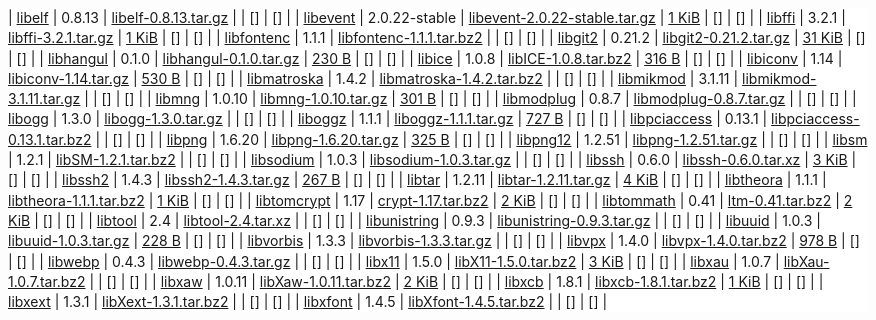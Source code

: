 | [libelf]                  | 0.8.13          | [libelf-0.8.13.tar.gz][libelf_upstream]       |                      | [] | [] |
| [libevent]                | 2.0.22-stable   | [libevent-2.0.22-stable.tar.gz][libevent_upstream] | [1 KiB][libevent_patch] | [] | [] |
| [libffi]                  | 3.2.1           | [libffi-3.2.1.tar.gz][libffi_upstream]        | [1 KiB][libffi_patch] | [] | [] |
| [libfontenc]              | 1.1.1           | [libfontenc-1.1.1.tar.bz2][libfontenc_upstream] |                      | [] | [] |
| [libgit2]                 | 0.21.2          | [libgit2-0.21.2.tar.gz][libgit2_upstream]     | [31 KiB][libgit2_patch] | [] | [] |
| [libhangul]               | 0.1.0           | [libhangul-0.1.0.tar.gz][libhangul_upstream]  | [230 B][libhangul_patch] | [] | [] |
| [libice]                  | 1.0.8           | [libICE-1.0.8.tar.bz2][libice_upstream]       | [316 B][libice_patch] | [] | [] |
| [libiconv]                | 1.14            | [libiconv-1.14.tar.gz][libiconv_upstream]     | [530 B][libiconv_patch] | [] | [] |
| [libmatroska]             | 1.4.2           | [libmatroska-1.4.2.tar.bz2][libmatroska_upstream] |                      | [] | [] |
| [libmikmod]               | 3.1.11          | [libmikmod-3.1.11.tar.gz][libmikmod_upstream] |                      | [] | [] |
| [libmng]                  | 1.0.10          | [libmng-1.0.10.tar.gz][libmng_upstream]       | [301 B][libmng_patch] | [] | [] |
| [libmodplug]              | 0.8.7           | [libmodplug-0.8.7.tar.gz][libmodplug_upstream] |                      | [] | [] |
| [libogg]                  | 1.3.0           | [libogg-1.3.0.tar.gz][libogg_upstream]        |                      | [] | [] |
| [liboggz]                 | 1.1.1           | [liboggz-1.1.1.tar.gz][liboggz_upstream]      | [727 B][liboggz_patch] | [] | [] |
| [libpciaccess]            | 0.13.1          | [libpciaccess-0.13.1.tar.bz2][libpciaccess_upstream] |                      | [] | [] |
| [libpng]                  | 1.6.20          | [libpng-1.6.20.tar.gz][libpng_upstream]       | [325 B][libpng_patch] | [] | [] |
| [libpng12]                | 1.2.51          | [libpng-1.2.51.tar.gz][libpng12_upstream]     |                      | [] | [] |
| [libsm]                   | 1.2.1           | [libSM-1.2.1.tar.bz2][libsm_upstream]         |                      | [] | [] |
| [libsodium]               | 1.0.3           | [libsodium-1.0.3.tar.gz][libsodium_upstream]  |                      | [] | [] |
| [libssh]                  | 0.6.0           | [libssh-0.6.0.tar.xz][libssh_upstream]        | [3 KiB][libssh_patch] | [] | [] |
| [libssh2]                 | 1.4.3           | [libssh2-1.4.3.tar.gz][libssh2_upstream]      | [267 B][libssh2_patch] | [] | [] |
| [libtar]                  | 1.2.11          | [libtar-1.2.11.tar.gz][libtar_upstream]       | [4 KiB][libtar_patch] | [] | [] |
| [libtheora]               | 1.1.1           | [libtheora-1.1.1.tar.bz2][libtheora_upstream] | [1 KiB][libtheora_patch] | [] | [] |
| [libtomcrypt]             | 1.17            | [crypt-1.17.tar.bz2][libtomcrypt_upstream]    | [2 KiB][libtomcrypt_patch] | [] | [] |
| [libtommath]              | 0.41            | [ltm-0.41.tar.bz2][libtommath_upstream]       | [2 KiB][libtommath_patch] | [] | [] |
| [libtool]                 | 2.4             | [libtool-2.4.tar.xz][libtool_upstream]        |                      | [] | [] |
| [libunistring]            | 0.9.3           | [libunistring-0.9.3.tar.gz][libunistring_upstream] |                      | [] | [] |
| [libuuid]                 | 1.0.3           | [libuuid-1.0.3.tar.gz][libuuid_upstream]      | [228 B][libuuid_patch] | [] | [] |
| [libvorbis]               | 1.3.3           | [libvorbis-1.3.3.tar.gz][libvorbis_upstream]  |                      | [] | [] |
| [libvpx]                  | 1.4.0           | [libvpx-1.4.0.tar.bz2][libvpx_upstream]       | [978 B][libvpx_patch] | [] | [] |
| [libwebp]                 | 0.4.3           | [libwebp-0.4.3.tar.gz][libwebp_upstream]      |                      | [] | [] |
| [libx11]                  | 1.5.0           | [libX11-1.5.0.tar.bz2][libx11_upstream]       | [3 KiB][libx11_patch] | [] | [] |
| [libxau]                  | 1.0.7           | [libXau-1.0.7.tar.bz2][libxau_upstream]       |                      | [] | [] |
| [libxaw]                  | 1.0.11          | [libXaw-1.0.11.tar.bz2][libxaw_upstream]      | [2 KiB][libxaw_patch] | [] | [] |
| [libxcb]                  | 1.8.1           | [libxcb-1.8.1.tar.bz2][libxcb_upstream]       | [1 KiB][libxcb_patch] | [] | [] |
| [libxext]                 | 1.3.1           | [libXext-1.3.1.tar.bz2][libxext_upstream]     |                      | [] | [] |
| [libxfont]                | 1.4.5           | [libXfont-1.4.5.tar.bz2][libxfont_upstream]   |                      | [] | [] |

[agg]: https://chromium.googlesource.com/webports/+/master/ports/agg
[agg_patch]: https://chromium.googlesource.com/webports/+/master/ports/agg/nacl.patch
[agg_upstream]: http://www.antigrain.com/agg-2.5.tar.gz
[agg-demo]: https://chromium.googlesource.com/webports/+/master/ports/agg-demo
[alut-demo]: https://chromium.googlesource.com/webports/+/master/ports/alut-demo
[apr]: https://chromium.googlesource.com/webports/+/master/ports/apr
[apr_patch]: https://chromium.googlesource.com/webports/+/master/ports/apr/nacl.patch
[apr_upstream]: http://apache.mirrors.pair.com/apr/apr-1.5.2.tar.bz2
[apr-util]: https://chromium.googlesource.com/webports/+/master/ports/apr-util
[apr-util_upstream]: http://apache.mirrors.pair.com/apr/apr-util-1.5.4.tar.bz2
[atk]: https://chromium.googlesource.com/webports/+/master/ports/atk
[atk_upstream]: ftp://ftp.gnome.org/pub/gnome/sources/atk/2.16/atk-2.16.0.tar.xz
[avrdude]: https://chromium.googlesource.com/webports/+/master/ports/avrdude
[avrdude_patch]: https://chromium.googlesource.com/webports/+/master/ports/avrdude/nacl.patch
[avrdude_upstream]: http://download.savannah.gnu.org/releases/avrdude/avrdude-6.1.tar.gz
[babl]: https://chromium.googlesource.com/webports/+/master/ports/babl
[babl_upstream]: http://download.gimp.org/pub/babl/0.1/babl-0.1.12.tar.bz2
[bash]: https://chromium.googlesource.com/webports/+/master/ports/bash
[bash_patch]: https://chromium.googlesource.com/webports/+/master/ports/bash/nacl.patch
[bash_upstream]: http://ftp.gnu.org/gnu/bash/bash-4.3.tar.gz
[bdftopcf]: https://chromium.googlesource.com/webports/+/master/ports/bdftopcf
[bdftopcf_upstream]: http://www.x.org/releases/X11R7.7/src/everything/bdftopcf-1.0.3.tar.bz2
[bigreqsproto]: https://chromium.googlesource.com/webports/+/master/ports/bigreqsproto
[bigreqsproto_upstream]: http://www.x.org/releases/X11R7.7/src/everything/bigreqsproto-1.1.2.tar.bz2
[binutils]: https://chromium.googlesource.com/webports/+/master/ports/binutils
[binutils_patch]: https://chromium.googlesource.com/webports/+/master/ports/binutils/nacl.patch
[binutils_upstream]: https://chromium.googlesource.com/native_client/nacl-binutils.git@7dc2f2590
[binutils-2.25]: https://chromium.googlesource.com/webports/+/master/ports/binutils-2.25
[binutils-2.25_patch]: https://chromium.googlesource.com/webports/+/master/ports/binutils-2.25/nacl.patch
[binutils-2.25_upstream]: http://ftp.gnu.org/gnu/binutils/binutils-2.25.tar.bz2
[bison]: https://chromium.googlesource.com/webports/+/master/ports/bison
[bison_patch]: https://chromium.googlesource.com/webports/+/master/ports/bison/nacl.patch
[bison_upstream]: http://ftp.gnu.org/gnu/bison/bison-3.0.4.tar.xz
[blackbox]: https://chromium.googlesource.com/webports/+/master/ports/blackbox
[blackbox_patch]: https://chromium.googlesource.com/webports/+/master/ports/blackbox/nacl.patch
[blackbox_upstream]: http://download.sf.net/blackboxwm/blackboxwm/Blackbox%200.70.1/blackbox-0.70.1.tar.bz2
[blis]: https://chromium.googlesource.com/webports/+/master/ports/blis
[blis_patch]: https://chromium.googlesource.com/webports/+/master/ports/blis/nacl.patch
[blis_upstream]: http://github.com/flame/blis/archive/0.1.5/blis-0.1.5.tar.gz
[bochs]: https://chromium.googlesource.com/webports/+/master/ports/bochs
[bochs_patch]: https://chromium.googlesource.com/webports/+/master/ports/bochs/nacl.patch
[bochs_upstream]: http://downloads.sf.net/bochs/bochs/2.6.2/bochs-2.6.2.tar.gz
[boost]: https://chromium.googlesource.com/webports/+/master/ports/boost
[boost_patch]: https://chromium.googlesource.com/webports/+/master/ports/boost/nacl.patch
[boost_upstream]: http://downloads.sf.net/project/boost/boost/1.55.0/boost_1_55_0.tar.bz2
[boringssl]: https://chromium.googlesource.com/webports/+/master/ports/boringssl
[boringssl_patch]: https://chromium.googlesource.com/webports/+/master/ports/boringssl/nacl.patch
[boringssl_upstream]: https://boringssl.googlesource.com/boringssl.git@e8fe07f
[box2d]: https://chromium.googlesource.com/webports/+/master/ports/box2d
[box2d_patch]: https://chromium.googlesource.com/webports/+/master/ports/box2d/nacl.patch
[box2d_upstream]: http://box2d.googlecode.com/files/Box2D_v2.2.1.zip
[bullet]: https://chromium.googlesource.com/webports/+/master/ports/bullet
[bullet_patch]: https://chromium.googlesource.com/webports/+/master/ports/bullet/nacl.patch
[bullet_upstream]: https://bullet.googlecode.com/files/bullet-2.81-rev2613.zip
[busybox]: https://chromium.googlesource.com/webports/+/master/ports/busybox
[busybox_upstream]: http://busybox.net/downloads/busybox-1.22.0.tar.bz2
[bzip2]: https://chromium.googlesource.com/webports/+/master/ports/bzip2
[bzip2_patch]: https://chromium.googlesource.com/webports/+/master/ports/bzip2/nacl.patch
[bzip2_upstream]: http://bzip.org/1.0.6/bzip2-1.0.6.tar.gz
[cairo]: https://chromium.googlesource.com/webports/+/master/ports/cairo
[cairo_patch]: https://chromium.googlesource.com/webports/+/master/ports/cairo/nacl.patch
[cairo_upstream]: http://cairographics.org/releases/cairo-1.12.14.tar.xz
[cfitsio]: https://chromium.googlesource.com/webports/+/master/ports/cfitsio
[cfitsio_patch]: https://chromium.googlesource.com/webports/+/master/ports/cfitsio/nacl.patch
[cfitsio_upstream]: ftp://heasarc.gsfc.nasa.gov/software/fitsio/c/cfitsio3260.tar.gz
[civetweb]: https://chromium.googlesource.com/webports/+/master/ports/civetweb
[civetweb_patch]: https://chromium.googlesource.com/webports/+/master/ports/civetweb/nacl.patch
[civetweb_upstream]: http://downloads.sf.net/project/civetweb/1.5/civetweb-1.5.tar.gz
[clapack]: https://chromium.googlesource.com/webports/+/master/ports/clapack
[clapack_patch]: https://chromium.googlesource.com/webports/+/master/ports/clapack/nacl.patch
[clapack_upstream]: http://www.netlib.org/clapack/clapack.tgz
[clipper]: https://chromium.googlesource.com/webports/+/master/ports/clipper
[clipper_patch]: https://chromium.googlesource.com/webports/+/master/ports/clipper/nacl.patch
[clipper_upstream]: http://download.sf.net/polyclipping/files/clipper_ver6.2.1.zip
[compositeproto]: https://chromium.googlesource.com/webports/+/master/ports/compositeproto
[compositeproto_upstream]: http://www.x.org/releases/X11R7.7/src/everything/compositeproto-0.4.2.tar.bz2
[corelibs]: https://chromium.googlesource.com/webports/+/master/ports/corelibs
[coreutils]: https://chromium.googlesource.com/webports/+/master/ports/coreutils
[coreutils_patch]: https://chromium.googlesource.com/webports/+/master/ports/coreutils/nacl.patch
[coreutils_upstream]: http://ftp.gnu.org/gnu/coreutils/coreutils-8.24.tar.xz
[cups]: https://chromium.googlesource.com/webports/+/master/ports/cups
[cups_patch]: https://chromium.googlesource.com/webports/+/master/ports/cups/nacl.patch
[cups_upstream]: https://www.cups.org/software/2.1.0/cups-2.1.0-source.tar.bz2
[curl]: https://chromium.googlesource.com/webports/+/master/ports/curl
[curl_patch]: https://chromium.googlesource.com/webports/+/master/ports/curl/nacl.patch
[curl_upstream]: http://curl.haxx.se/download/curl-7.44.0.tar.bz2
[damageproto]: https://chromium.googlesource.com/webports/+/master/ports/damageproto
[damageproto_upstream]: http://www.x.org/releases/X11R7.7/src/everything/damageproto-1.2.1.tar.bz2
[devenv]: https://chromium.googlesource.com/webports/+/master/ports/devenv
[devenv-latest]: https://chromium.googlesource.com/webports/+/master/ports/devenv-latest
[devil]: https://chromium.googlesource.com/webports/+/master/ports/devil
[devil_patch]: https://chromium.googlesource.com/webports/+/master/ports/devil/nacl.patch
[devil_upstream]: http://downloads.sf.net/openil/DevIL-1.7.8.tar.gz
[dosbox]: https://chromium.googlesource.com/webports/+/master/ports/dosbox
[dosbox_patch]: https://chromium.googlesource.com/webports/+/master/ports/dosbox/nacl.patch
[dosbox_upstream]: http://download.sf.net/dosbox/dosbox/0.74/dosbox-0.74.tar.gz
[dreadthread]: https://chromium.googlesource.com/webports/+/master/ports/dreadthread
[drod]: https://chromium.googlesource.com/webports/+/master/ports/drod
[drod_patch]: https://chromium.googlesource.com/webports/+/master/ports/drod/nacl.patch
[drod_upstream]: https://github.com/binji/drod/archive/213fa47/drod-213fa47.tar.gz
[eigen3]: https://chromium.googlesource.com/webports/+/master/ports/eigen3
[eigen3_patch]: https://chromium.googlesource.com/webports/+/master/ports/eigen3/nacl.patch
[eigen3_upstream]: http://bitbucket.org/eigen/eigen/get/3.2.7.tar.bz2
[emacs]: https://chromium.googlesource.com/webports/+/master/ports/emacs
[emacs_patch]: https://chromium.googlesource.com/webports/+/master/ports/emacs/nacl.patch
[emacs_upstream]: http://mirrors.kernel.org/gnu/emacs/emacs-24.3.tar.gz
[emacs-x]: https://chromium.googlesource.com/webports/+/master/ports/emacs-x
[emacs-x_upstream]: http://mirrors.kernel.org/gnu/emacs/emacs-24.3.tar.gz
[expat]: https://chromium.googlesource.com/webports/+/master/ports/expat
[expat_patch]: https://chromium.googlesource.com/webports/+/master/ports/expat/nacl.patch
[expat_upstream]: http://download.sf.net/expat/expat/2.0.1/expat-2.0.1.tar.gz
[faac]: https://chromium.googlesource.com/webports/+/master/ports/faac
[faac_patch]: https://chromium.googlesource.com/webports/+/master/ports/faac/nacl.patch
[faac_upstream]: http://download.sf.net/faac/faac-src/faac-1.28/faac-1.28.tar.gz
[faad2]: https://chromium.googlesource.com/webports/+/master/ports/faad2
[faad2_patch]: https://chromium.googlesource.com/webports/+/master/ports/faad2/nacl.patch
[faad2_upstream]: http://sf.net/projects/faac/files/faad2-src/faad2-2.7/faad2-2.7.tar.gz
[ffmpeg]: https://chromium.googlesource.com/webports/+/master/ports/ffmpeg
[ffmpeg_patch]: https://chromium.googlesource.com/webports/+/master/ports/ffmpeg/nacl.patch
[ffmpeg_upstream]: http://ffmpeg.org/releases/ffmpeg-2.6.1.tar.bz2
[fftw]: https://chromium.googlesource.com/webports/+/master/ports/fftw
[fftw_patch]: https://chromium.googlesource.com/webports/+/master/ports/fftw/nacl.patch
[fftw_upstream]: http://www.fftw.org/fftw-3.3.4.tar.gz
[fftw-float]: https://chromium.googlesource.com/webports/+/master/ports/fftw-float
[fftw-float_patch]: https://chromium.googlesource.com/webports/+/master/ports/fftw-float/nacl.patch
[fftw-float_upstream]: http://www.fftw.org/fftw-3.3.4.tar.gz
[findutils]: https://chromium.googlesource.com/webports/+/master/ports/findutils
[findutils_patch]: https://chromium.googlesource.com/webports/+/master/ports/findutils/nacl.patch
[findutils_upstream]: http://ftp.gnu.org/gnu/findutils/findutils-4.4.2.tar.gz
[fixesproto]: https://chromium.googlesource.com/webports/+/master/ports/fixesproto
[fixesproto_upstream]: http://www.x.org/releases/X11R7.7/src/everything/fixesproto-5.0.tar.bz2
[flac]: https://chromium.googlesource.com/webports/+/master/ports/flac
[flac_patch]: https://chromium.googlesource.com/webports/+/master/ports/flac/nacl.patch
[flac_upstream]: http://download.sf.net/flac/flac-src/flac-1.2.1-src/flac-1.2.1.tar.gz
[font-adobe-100dpi]: https://chromium.googlesource.com/webports/+/master/ports/font-adobe-100dpi
[font-adobe-100dpi_upstream]: http://www.x.org/releases/X11R7.7/src/everything/font-adobe-100dpi-1.0.3.tar.bz2
[font-adobe-75dpi]: https://chromium.googlesource.com/webports/+/master/ports/font-adobe-75dpi
[font-adobe-75dpi_upstream]: http://www.x.org/releases/X11R7.7/src/everything/font-adobe-75dpi-1.0.3.tar.bz2
[font-adobe-utopia-100dpi]: https://chromium.googlesource.com/webports/+/master/ports/font-adobe-utopia-100dpi
[font-adobe-utopia-100dpi_upstream]: http://www.x.org/releases/X11R7.7/src/everything/font-adobe-utopia-100dpi-1.0.4.tar.bz2
[font-adobe-utopia-75dpi]: https://chromium.googlesource.com/webports/+/master/ports/font-adobe-utopia-75dpi
[font-adobe-utopia-75dpi_upstream]: http://www.x.org/releases/X11R7.7/src/everything/font-adobe-utopia-75dpi-1.0.4.tar.bz2
[font-adobe-utopia-type1]: https://chromium.googlesource.com/webports/+/master/ports/font-adobe-utopia-type1
[font-adobe-utopia-type1_upstream]: http://www.x.org/releases/X11R7.7/src/everything/font-adobe-utopia-type1-1.0.4.tar.bz2
[font-alias]: https://chromium.googlesource.com/webports/+/master/ports/font-alias
[font-alias_upstream]: http://www.x.org/releases/X11R7.7/src/everything/font-alias-1.0.3.tar.bz2
[font-bh-100dpi]: https://chromium.googlesource.com/webports/+/master/ports/font-bh-100dpi
[font-bh-100dpi_upstream]: http://www.x.org/releases/X11R7.7/src/everything/font-bh-100dpi-1.0.3.tar.bz2
[font-bh-75dpi]: https://chromium.googlesource.com/webports/+/master/ports/font-bh-75dpi
[font-bh-75dpi_upstream]: http://www.x.org/releases/X11R7.7/src/everything/font-bh-75dpi-1.0.3.tar.bz2
[font-bh-lucidatypewriter-100dpi]: https://chromium.googlesource.com/webports/+/master/ports/font-bh-lucidatypewriter-100dpi
[font-bh-lucidatypewriter-100dpi_upstream]: http://www.x.org/releases/X11R7.7/src/everything/font-bh-lucidatypewriter-100dpi-1.0.3.tar.bz2
[font-bh-lucidatypewriter-75dpi]: https://chromium.googlesource.com/webports/+/master/ports/font-bh-lucidatypewriter-75dpi
[font-bh-lucidatypewriter-75dpi_upstream]: http://www.x.org/releases/X11R7.7/src/everything/font-bh-lucidatypewriter-75dpi-1.0.3.tar.bz2
[font-bh-ttf]: https://chromium.googlesource.com/webports/+/master/ports/font-bh-ttf
[font-bh-ttf_upstream]: http://www.x.org/releases/X11R7.7/src/everything/font-bh-ttf-1.0.3.tar.bz2
[font-bh-type1]: https://chromium.googlesource.com/webports/+/master/ports/font-bh-type1
[font-bh-type1_upstream]: http://www.x.org/releases/X11R7.7/src/everything/font-bh-type1-1.0.3.tar.bz2
[font-bitstream-100dpi]: https://chromium.googlesource.com/webports/+/master/ports/font-bitstream-100dpi
[font-bitstream-100dpi_upstream]: http://www.x.org/releases/X11R7.7/src/everything/font-bitstream-100dpi-1.0.3.tar.bz2
[font-bitstream-75dpi]: https://chromium.googlesource.com/webports/+/master/ports/font-bitstream-75dpi
[font-bitstream-75dpi_upstream]: http://www.x.org/releases/X11R7.7/src/everything/font-bitstream-75dpi-1.0.3.tar.bz2
[font-bitstream-type1]: https://chromium.googlesource.com/webports/+/master/ports/font-bitstream-type1
[font-bitstream-type1_upstream]: http://www.x.org/releases/X11R7.7/src/everything/font-bitstream-type1-1.0.3.tar.bz2
[font-cronyx-cyrillic]: https://chromium.googlesource.com/webports/+/master/ports/font-cronyx-cyrillic
[font-cronyx-cyrillic_upstream]: http://www.x.org/releases/X11R7.7/src/everything/font-cronyx-cyrillic-1.0.3.tar.bz2
[font-cursor-misc]: https://chromium.googlesource.com/webports/+/master/ports/font-cursor-misc
[font-cursor-misc_upstream]: http://www.x.org/releases/X11R7.7/src/everything/font-cursor-misc-1.0.3.tar.bz2
[font-daewoo-misc]: https://chromium.googlesource.com/webports/+/master/ports/font-daewoo-misc
[font-daewoo-misc_upstream]: http://www.x.org/releases/X11R7.7/src/everything/font-daewoo-misc-1.0.3.tar.bz2
[font-dec-misc]: https://chromium.googlesource.com/webports/+/master/ports/font-dec-misc
[font-dec-misc_upstream]: http://www.x.org/releases/X11R7.7/src/everything/font-dec-misc-1.0.3.tar.bz2
[font-ibm-type1]: https://chromium.googlesource.com/webports/+/master/ports/font-ibm-type1
[font-ibm-type1_upstream]: http://www.x.org/releases/X11R7.7/src/everything/font-ibm-type1-1.0.3.tar.bz2
[font-isas-misc]: https://chromium.googlesource.com/webports/+/master/ports/font-isas-misc
[font-isas-misc_upstream]: http://www.x.org/releases/X11R7.7/src/everything/font-isas-misc-1.0.3.tar.bz2
[font-jis-misc]: https://chromium.googlesource.com/webports/+/master/ports/font-jis-misc
[font-jis-misc_upstream]: http://www.x.org/releases/X11R7.7/src/everything/font-jis-misc-1.0.3.tar.bz2
[font-micro-misc]: https://chromium.googlesource.com/webports/+/master/ports/font-micro-misc
[font-micro-misc_upstream]: http://www.x.org/releases/X11R7.7/src/everything/font-micro-misc-1.0.3.tar.bz2
[font-misc-cyrillic]: https://chromium.googlesource.com/webports/+/master/ports/font-misc-cyrillic
[font-misc-cyrillic_upstream]: http://www.x.org/releases/X11R7.7/src/everything/font-misc-cyrillic-1.0.3.tar.bz2
[font-misc-ethiopic]: https://chromium.googlesource.com/webports/+/master/ports/font-misc-ethiopic
[font-misc-ethiopic_upstream]: http://www.x.org/releases/X11R7.7/src/everything/font-misc-ethiopic-1.0.3.tar.bz2
[font-misc-meltho]: https://chromium.googlesource.com/webports/+/master/ports/font-misc-meltho
[font-misc-meltho_upstream]: http://www.x.org/releases/X11R7.7/src/everything/font-misc-meltho-1.0.3.tar.bz2
[font-misc-misc]: https://chromium.googlesource.com/webports/+/master/ports/font-misc-misc
[font-misc-misc_upstream]: http://www.x.org/releases/X11R7.7/src/everything/font-misc-misc-1.1.2.tar.bz2
[font-mutt-misc]: https://chromium.googlesource.com/webports/+/master/ports/font-mutt-misc
[font-mutt-misc_upstream]: http://www.x.org/releases/X11R7.7/src/everything/font-mutt-misc-1.0.3.tar.bz2
[font-schumacher-misc]: https://chromium.googlesource.com/webports/+/master/ports/font-schumacher-misc
[font-schumacher-misc_upstream]: http://www.x.org/releases/X11R7.7/src/everything/font-schumacher-misc-1.1.2.tar.bz2
[font-screen-cyrillic]: https://chromium.googlesource.com/webports/+/master/ports/font-screen-cyrillic
[font-screen-cyrillic_upstream]: http://www.x.org/releases/X11R7.7/src/everything/font-screen-cyrillic-1.0.4.tar.bz2
[font-sony-misc]: https://chromium.googlesource.com/webports/+/master/ports/font-sony-misc
[font-sony-misc_upstream]: http://www.x.org/releases/X11R7.7/src/everything/font-sony-misc-1.0.3.tar.bz2
[font-sun-misc]: https://chromium.googlesource.com/webports/+/master/ports/font-sun-misc
[font-sun-misc_upstream]: http://www.x.org/releases/X11R7.7/src/everything/font-sun-misc-1.0.3.tar.bz2
[font-util]: https://chromium.googlesource.com/webports/+/master/ports/font-util
[font-util_upstream]: http://www.x.org/releases/X11R7.7/src/everything/font-util-1.3.0.tar.bz2
[font-winitzki-cyrillic]: https://chromium.googlesource.com/webports/+/master/ports/font-winitzki-cyrillic
[font-winitzki-cyrillic_upstream]: http://www.x.org/releases/X11R7.7/src/everything/font-winitzki-cyrillic-1.0.3.tar.bz2
[font-xfree86-type1]: https://chromium.googlesource.com/webports/+/master/ports/font-xfree86-type1
[font-xfree86-type1_upstream]: http://www.x.org/releases/X11R7.7/src/everything/font-xfree86-type1-1.0.4.tar.bz2
[fontconfig]: https://chromium.googlesource.com/webports/+/master/ports/fontconfig
[fontconfig_patch]: https://chromium.googlesource.com/webports/+/master/ports/fontconfig/nacl.patch
[fontconfig_upstream]: http://www.freedesktop.org/software/fontconfig/release/fontconfig-2.11.1.tar.bz2
[fontsproto]: https://chromium.googlesource.com/webports/+/master/ports/fontsproto
[fontsproto_upstream]: http://www.x.org/releases/X11R7.7/src/everything/fontsproto-2.1.2.tar.bz2
[freealut]: https://chromium.googlesource.com/webports/+/master/ports/freealut
[freealut_patch]: https://chromium.googlesource.com/webports/+/master/ports/freealut/nacl.patch
[freealut_upstream]: http://connect.creativelabs.com/openal/Downloads/ALUT/freealut-1.1.0.tar.gz
[freeimage]: https://chromium.googlesource.com/webports/+/master/ports/freeimage
[freeimage_patch]: https://chromium.googlesource.com/webports/+/master/ports/freeimage/nacl.patch
[freeimage_upstream]: http://downloads.sf.net/freeimage/FreeImage3170.zip
[freetype]: https://chromium.googlesource.com/webports/+/master/ports/freetype
[freetype_upstream]: http://download.savannah.gnu.org/releases/freetype/freetype-2.5.5.tar.bz2
[fuseiso]: https://chromium.googlesource.com/webports/+/master/ports/fuseiso
[fuseiso_patch]: https://chromium.googlesource.com/webports/+/master/ports/fuseiso/nacl.patch
[fuseiso_upstream]: http://download.sf.net/project/fuseiso/fuseiso/20070708/fuseiso-20070708.tar.bz2
[fvwm]: https://chromium.googlesource.com/webports/+/master/ports/fvwm
[fvwm_patch]: https://chromium.googlesource.com/webports/+/master/ports/fvwm/nacl.patch
[fvwm_upstream]: ftp://ftp.fvwm.org/pub/fvwm/version-2/fvwm-2.6.5.tar.bz2
[gawk]: https://chromium.googlesource.com/webports/+/master/ports/gawk
[gawk_patch]: https://chromium.googlesource.com/webports/+/master/ports/gawk/nacl.patch
[gawk_upstream]: http://ftp.gnu.org/gnu/gawk/gawk-4.1.1.tar.gz
[gc]: https://chromium.googlesource.com/webports/+/master/ports/gc
[gc_patch]: https://chromium.googlesource.com/webports/+/master/ports/gc/nacl.patch
[gc_upstream]: http://www.hpl.hp.com/personal/Hans_Boehm/gc/gc_source/gc6.8.tar.gz
[gcc]: https://chromium.googlesource.com/webports/+/master/ports/gcc
[gcc_patch]: https://chromium.googlesource.com/webports/+/master/ports/gcc/nacl.patch
[gcc_upstream]: https://chromium.googlesource.com/native_client/nacl-gcc.git@396037926
[gcc-avr]: https://chromium.googlesource.com/webports/+/master/ports/gcc-avr
[gcc-avr_patch]: https://chromium.googlesource.com/webports/+/master/ports/gcc-avr/nacl.patch
[gcc-avr_upstream]: http://ftp.gnu.org/gnu/gcc/gcc-5.1.0/gcc-5.1.0.tar.bz2
[gdb]: https://chromium.googlesource.com/webports/+/master/ports/gdb
[gdb_patch]: https://chromium.googlesource.com/webports/+/master/ports/gdb/nacl.patch
[gdb_upstream]: https://chromium.googlesource.com/native_client/nacl-binutils.git@5deb479
[gdk-pixbuf]: https://chromium.googlesource.com/webports/+/master/ports/gdk-pixbuf
[gdk-pixbuf_upstream]: https://download.gnome.org/sources/gdk-pixbuf/2.30/gdk-pixbuf-2.30.8.tar.xz
[gegl]: https://chromium.googlesource.com/webports/+/master/ports/gegl
[gegl_upstream]: http://download.gimp.org/pub/gegl/0.2/gegl-0.2.0.tar.bz2
[gettext]: https://chromium.googlesource.com/webports/+/master/ports/gettext
[gettext_patch]: https://chromium.googlesource.com/webports/+/master/ports/gettext/nacl.patch
[gettext_upstream]: http://ftp.gnu.org/pub/gnu/gettext/gettext-0.19.2.tar.xz
[geturl]: https://chromium.googlesource.com/webports/+/master/ports/geturl
[gflags]: https://chromium.googlesource.com/webports/+/master/ports/gflags
[gflags_patch]: https://chromium.googlesource.com/webports/+/master/ports/gflags/nacl.patch
[gflags_upstream]: https://github.com/gflags/gflags/archive/v2.1.2/gflags-2.1.2.tar.gz
[gforth]: https://chromium.googlesource.com/webports/+/master/ports/gforth
[gforth_patch]: https://chromium.googlesource.com/webports/+/master/ports/gforth/nacl.patch
[gforth_upstream]: http://www.complang.tuwien.ac.at/forth/gforth/gforth-0.7.2.tar.gz
[giflib]: https://chromium.googlesource.com/webports/+/master/ports/giflib
[giflib_upstream]: http://downloads.sf.net/project/giflib/giflib-4.x/giflib-4.2.1.tar.bz2
[gimp]: https://chromium.googlesource.com/webports/+/master/ports/gimp
[gimp_patch]: https://chromium.googlesource.com/webports/+/master/ports/gimp/nacl.patch
[gimp_upstream]: http://download.gimp.org/pub/gimp/v2.8/gimp-2.8.14.tar.bz2
[gimp-app]: https://chromium.googlesource.com/webports/+/master/ports/gimp-app
[git]: https://chromium.googlesource.com/webports/+/master/ports/git
[git_patch]: https://chromium.googlesource.com/webports/+/master/ports/git/nacl.patch
[git_upstream]: https://github.com/git/git/archive/v2.3.0/git-2.3.0.tar.gz
[glib]: https://chromium.googlesource.com/webports/+/master/ports/glib
[glib_patch]: https://chromium.googlesource.com/webports/+/master/ports/glib/nacl.patch
[glib_upstream]: http://ftp.gnome.org/pub/gnome/sources/glib/2.45/glib-2.45.2.tar.xz
[glibc-compat]: https://chromium.googlesource.com/webports/+/master/ports/glibc-compat
[glproto]: https://chromium.googlesource.com/webports/+/master/ports/glproto
[glproto_upstream]: http://www.x.org/releases/X11R7.7/src/everything/glproto-1.4.15.tar.bz2
[gmock]: https://chromium.googlesource.com/webports/+/master/ports/gmock
[gmock_patch]: https://chromium.googlesource.com/webports/+/master/ports/gmock/nacl.patch
[gmock_upstream]: http://googlemock.googlecode.com/files/gmock-1.5.0.tar.gz
[gmp]: https://chromium.googlesource.com/webports/+/master/ports/gmp
[gmp_upstream]: ftp://ftp.gmplib.org/pub/gmp/gmp-5.0.2.tar.bz2
[gnutls]: https://chromium.googlesource.com/webports/+/master/ports/gnutls
[gnutls_patch]: https://chromium.googlesource.com/webports/+/master/ports/gnutls/nacl.patch
[gnutls_upstream]: ftp://ftp.gnutls.org/gcrypt/gnutls/v3.4/gnutls-3.4.11.tar.xz
[grep]: https://chromium.googlesource.com/webports/+/master/ports/grep
[grep_patch]: https://chromium.googlesource.com/webports/+/master/ports/grep/nacl.patch
[grep_upstream]: http://ftp.gnu.org/gnu/grep/grep-2.21.tar.xz
[grpc]: https://chromium.googlesource.com/webports/+/master/ports/grpc
[grpc_patch]: https://chromium.googlesource.com/webports/+/master/ports/grpc/nacl.patch
[grpc_upstream]: https://github.com/grpc/grpc.git@9fad88fe
[gsl]: https://chromium.googlesource.com/webports/+/master/ports/gsl
[gsl_upstream]: http://ftpmirror.gnu.org/gsl/gsl-1.16.tar.gz
[gtest]: https://chromium.googlesource.com/webports/+/master/ports/gtest
[gtest_patch]: https://chromium.googlesource.com/webports/+/master/ports/gtest/nacl.patch
[gtest_upstream]: https://github.com/google/googletest.git@6f8a664
[gtk+]: https://chromium.googlesource.com/webports/+/master/ports/gtk+
[gtk+_patch]: https://chromium.googlesource.com/webports/+/master/ports/gtk+/nacl.patch
[gtk+_upstream]: http://ftp.gnome.org/pub/gnome/sources/gtk+/2.24/gtk+-2.24.28.tar.xz
[gtk-demo]: https://chromium.googlesource.com/webports/+/master/ports/gtk-demo
[gzip]: https://chromium.googlesource.com/webports/+/master/ports/gzip
[gzip_patch]: https://chromium.googlesource.com/webports/+/master/ports/gzip/nacl.patch
[gzip_upstream]: ftp://ftp.gnu.org/gnu/gzip/gzip-1.6.tar.gz
[harfbuzz]: https://chromium.googlesource.com/webports/+/master/ports/harfbuzz
[harfbuzz_upstream]: http://www.freedesktop.org/software/harfbuzz/release/harfbuzz-0.9.41.tar.bz2
[hdf5]: https://chromium.googlesource.com/webports/+/master/ports/hdf5
[hdf5_patch]: https://chromium.googlesource.com/webports/+/master/ports/hdf5/nacl.patch
[hdf5_upstream]: http://www.hdfgroup.org/ftp/HDF5/current/src/hdf5-1.8.12.tar.gz
[hello]: https://chromium.googlesource.com/webports/+/master/ports/hello
[hello_upstream]: http://ftp.gnu.org/gnu/hello/hello-2.10.tar.gz
[icu]: https://chromium.googlesource.com/webports/+/master/ports/icu
[icu_patch]: https://chromium.googlesource.com/webports/+/master/ports/icu/nacl.patch
[icu_upstream]: http://download.icu-project.org/files/icu4c/53.1/icu4c-53_1-src.tgz
[id3lib]: https://chromium.googlesource.com/webports/+/master/ports/id3lib
[id3lib_patch]: https://chromium.googlesource.com/webports/+/master/ports/id3lib/nacl.patch
[id3lib_upstream]: http://downloads.sf.net/id3lib/3.8.3/id3lib-3.8.3.tar.gz
[imagemagick]: https://chromium.googlesource.com/webports/+/master/ports/imagemagick
[imagemagick_patch]: https://chromium.googlesource.com/webports/+/master/ports/imagemagick/nacl.patch
[imagemagick_upstream]: http://www.imagemagick.org/download/ImageMagick-6.9.0-2.tar.bz2
[inputproto]: https://chromium.googlesource.com/webports/+/master/ports/inputproto
[inputproto_upstream]: http://www.x.org/releases/X11R7.7/src/everything/inputproto-2.2.tar.bz2
[ipython-ppapi]: https://chromium.googlesource.com/webports/+/master/ports/ipython-ppapi
[jpeg6b]: https://chromium.googlesource.com/webports/+/master/ports/jpeg6b
[jpeg6b_patch]: https://chromium.googlesource.com/webports/+/master/ports/jpeg6b/nacl.patch
[jpeg6b_upstream]: http://www.ijg.org/files/jpegsrc.v6b.tar.gz
[jpeg8d]: https://chromium.googlesource.com/webports/+/master/ports/jpeg8d
[jpeg8d_upstream]: http://www.ijg.org/files/jpegsrc.v8d.tar.gz
[json-glib]: https://chromium.googlesource.com/webports/+/master/ports/json-glib
[json-glib_upstream]: http://ftp.gnome.org/pub/gnome/sources/json-glib/1.0/json-glib-1.0.4.tar.xz
[jsoncpp]: https://chromium.googlesource.com/webports/+/master/ports/jsoncpp
[jsoncpp_patch]: https://chromium.googlesource.com/webports/+/master/ports/jsoncpp/nacl.patch
[jsoncpp_upstream]: https://github.com/open-source-parsers/jsoncpp/archive/1.6.1/jsoncpp-1.6.1.tar.gz
[kbproto]: https://chromium.googlesource.com/webports/+/master/ports/kbproto
[kbproto_upstream]: http://www.x.org/releases/X11R7.7/src/everything/kbproto-1.0.6.tar.bz2
[lame]: https://chromium.googlesource.com/webports/+/master/ports/lame
[lame_upstream]: http://download.sf.net/lame/lame/3.99/lame-3.99.5.tar.gz
[lcms]: https://chromium.googlesource.com/webports/+/master/ports/lcms
[lcms_upstream]: http://downloads.sf.net/project/lcms/lcms/2.4/lcms2-2.4.tar.gz
[less]: https://chromium.googlesource.com/webports/+/master/ports/less
[less_patch]: https://chromium.googlesource.com/webports/+/master/ports/less/nacl.patch
[less_upstream]: http://ftp.gnu.org/gnu/less/less-451.tar.gz
[leveldb]: https://chromium.googlesource.com/webports/+/master/ports/leveldb
[leveldb_patch]: https://chromium.googlesource.com/webports/+/master/ports/leveldb/nacl.patch
[leveldb_upstream]: https://github.com/google/leveldb/archive/v1.18/leveldb-1.18.tar.gz
[libarchive]: https://chromium.googlesource.com/webports/+/master/ports/libarchive
[libarchive_patch]: https://chromium.googlesource.com/webports/+/master/ports/libarchive/nacl.patch
[libarchive_upstream]: http://www.libarchive.org/downloads/libarchive-3.1.2.tar.gz
[libarchive-dev]: https://chromium.googlesource.com/webports/+/master/ports/libarchive-dev
[libarchive-dev_patch]: https://chromium.googlesource.com/webports/+/master/ports/libarchive-dev/nacl.patch
[libarchive-dev_upstream]: https://github.com/libarchive/libarchive.git@d094dc
[libatomic-ops]: https://chromium.googlesource.com/webports/+/master/ports/libatomic-ops
[libatomic-ops_upstream]: http://www.hpl.hp.com/research/linux/atomic_ops/download/libatomic_ops-7.4.0.tar.gz
[libav]: https://chromium.googlesource.com/webports/+/master/ports/libav
[libav_patch]: https://chromium.googlesource.com/webports/+/master/ports/libav/nacl.patch
[libav_upstream]: http://libav.org/releases/libav-9.6.tar.xz
[libbsd]: https://chromium.googlesource.com/webports/+/master/ports/libbsd
[libbsd_patch]: https://chromium.googlesource.com/webports/+/master/ports/libbsd/nacl.patch
[libbsd_upstream]: http://libbsd.freedesktop.org/releases/libbsd-0.7.0.tar.xz
[libebml]: https://chromium.googlesource.com/webports/+/master/ports/libebml
[libebml_patch]: https://chromium.googlesource.com/webports/+/master/ports/libebml/nacl.patch
[libebml_upstream]: http://dl.matroska.org/downloads/libebml/libebml-1.3.1.tar.bz2
[libelf]: https://chromium.googlesource.com/webports/+/master/ports/libelf
[libelf_upstream]: http://www.mr511.de/software/libelf-0.8.13.tar.gz
[libevent]: https://chromium.googlesource.com/webports/+/master/ports/libevent
[libevent_patch]: https://chromium.googlesource.com/webports/+/master/ports/libevent/nacl.patch
[libevent_upstream]: http://download.sf.net/project/levent/libevent/libevent-2.0/libevent-2.0.22-stable.tar.gz
[libffi]: https://chromium.googlesource.com/webports/+/master/ports/libffi
[libffi_patch]: https://chromium.googlesource.com/webports/+/master/ports/libffi/nacl.patch
[libffi_upstream]: ftp://sourceware.org/pub/libffi/libffi-3.2.1.tar.gz
[libfontenc]: https://chromium.googlesource.com/webports/+/master/ports/libfontenc
[libfontenc_upstream]: http://www.x.org/releases/X11R7.7/src/everything/libfontenc-1.1.1.tar.bz2
[libgit2]: https://chromium.googlesource.com/webports/+/master/ports/libgit2
[libgit2_patch]: https://chromium.googlesource.com/webports/+/master/ports/libgit2/nacl.patch
[libgit2_upstream]: https://github.com/libgit2/libgit2/archive/v0.21.2/libgit2-0.21.2.tar.gz
[libgit2-demo]: https://chromium.googlesource.com/webports/+/master/ports/libgit2-demo
[libhangul]: https://chromium.googlesource.com/webports/+/master/ports/libhangul
[libhangul_patch]: https://chromium.googlesource.com/webports/+/master/ports/libhangul/nacl.patch
[libhangul_upstream]: http://libhangul.googlecode.com/files/libhangul-0.1.0.tar.gz
[libice]: https://chromium.googlesource.com/webports/+/master/ports/libice
[libice_patch]: https://chromium.googlesource.com/webports/+/master/ports/libice/nacl.patch
[libice_upstream]: http://www.x.org/releases/X11R7.7/src/everything/libICE-1.0.8.tar.bz2
[libiconv]: https://chromium.googlesource.com/webports/+/master/ports/libiconv
[libiconv_patch]: https://chromium.googlesource.com/webports/+/master/ports/libiconv/nacl.patch
[libiconv_upstream]: http://ftp.gnu.org/pub/gnu/libiconv/libiconv-1.14.tar.gz
[libmatroska]: https://chromium.googlesource.com/webports/+/master/ports/libmatroska
[libmatroska_upstream]: http://dl.matroska.org/downloads/libmatroska/libmatroska-1.4.2.tar.bz2
[libmikmod]: https://chromium.googlesource.com/webports/+/master/ports/libmikmod
[libmikmod_upstream]: http://mikmod.raphnet.net/files/libmikmod-3.1.11.tar.gz
[libmng]: https://chromium.googlesource.com/webports/+/master/ports/libmng
[libmng_patch]: https://chromium.googlesource.com/webports/+/master/ports/libmng/nacl.patch
[libmng_upstream]: http://downloads.sf.net/project/libmng/libmng-devel/1.0.10/libmng-1.0.10.tar.gz
[libmodplug]: https://chromium.googlesource.com/webports/+/master/ports/libmodplug
[libmodplug_upstream]: http://download.sf.net/modplug-xmms/libmodplug/0.8.7/libmodplug-0.8.7.tar.gz
[libogg]: https://chromium.googlesource.com/webports/+/master/ports/libogg
[libogg_upstream]: http://downloads.xiph.org/releases/ogg/libogg-1.3.0.tar.gz
[liboggz]: https://chromium.googlesource.com/webports/+/master/ports/liboggz
[liboggz_patch]: https://chromium.googlesource.com/webports/+/master/ports/liboggz/nacl.patch
[liboggz_upstream]: http://downloads.xiph.org/releases/liboggz/liboggz-1.1.1.tar.gz
[libpciaccess]: https://chromium.googlesource.com/webports/+/master/ports/libpciaccess
[libpciaccess_upstream]: http://www.x.org/releases/X11R7.7/src/everything/libpciaccess-0.13.1.tar.bz2
[libpng]: https://chromium.googlesource.com/webports/+/master/ports/libpng
[libpng_patch]: https://chromium.googlesource.com/webports/+/master/ports/libpng/nacl.patch
[libpng_upstream]: http://download.sf.net/libpng/libpng-1.6.20.tar.gz
[libpng12]: https://chromium.googlesource.com/webports/+/master/ports/libpng12
[libpng12_upstream]: http://download.sf.net/libpng/libpng-1.2.51.tar.gz
[libsm]: https://chromium.googlesource.com/webports/+/master/ports/libsm
[libsm_upstream]: http://www.x.org/releases/X11R7.7/src/everything/libSM-1.2.1.tar.bz2
[libsodium]: https://chromium.googlesource.com/webports/+/master/ports/libsodium
[libsodium_upstream]: https://github.com/jedisct1/libsodium/releases/download/1.0.3/libsodium-1.0.3.tar.gz
[libssh]: https://chromium.googlesource.com/webports/+/master/ports/libssh
[libssh_patch]: https://chromium.googlesource.com/webports/+/master/ports/libssh/nacl.patch
[libssh_upstream]: https://red.libssh.org/attachments/download/71/libssh-0.6.0.tar.xz
[libssh2]: https://chromium.googlesource.com/webports/+/master/ports/libssh2
[libssh2_patch]: https://chromium.googlesource.com/webports/+/master/ports/libssh2/nacl.patch
[libssh2_upstream]: http://www.libssh2.org/download/libssh2-1.4.3.tar.gz
[libtar]: https://chromium.googlesource.com/webports/+/master/ports/libtar
[libtar_patch]: https://chromium.googlesource.com/webports/+/master/ports/libtar/nacl.patch
[libtar_upstream]: ftp://ftp.feep.net/pub/software/libtar/libtar-1.2.11.tar.gz
[libtheora]: https://chromium.googlesource.com/webports/+/master/ports/libtheora
[libtheora_patch]: https://chromium.googlesource.com/webports/+/master/ports/libtheora/nacl.patch
[libtheora_upstream]: http://downloads.xiph.org/releases/theora/libtheora-1.1.1.tar.bz2
[libtomcrypt]: https://chromium.googlesource.com/webports/+/master/ports/libtomcrypt
[libtomcrypt_patch]: https://chromium.googlesource.com/webports/+/master/ports/libtomcrypt/nacl.patch
[libtomcrypt_upstream]: http://libtomcrypt.googlecode.com/files/crypt-1.17.tar.bz2
[libtommath]: https://chromium.googlesource.com/webports/+/master/ports/libtommath
[libtommath_patch]: https://chromium.googlesource.com/webports/+/master/ports/libtommath/nacl.patch
[libtommath_upstream]: http://download.sf.net/tommath/libtommath/0.41/ltm-0.41.tar.bz2
[libtool]: https://chromium.googlesource.com/webports/+/master/ports/libtool
[libtool_upstream]: http://ftp.kaist.ac.kr/gnu/gnu/libtool/libtool-2.4.tar.xz
[libunistring]: https://chromium.googlesource.com/webports/+/master/ports/libunistring
[libunistring_upstream]: http://ftp.gnu.org/gnu/libunistring/libunistring-0.9.3.tar.gz
[libuuid]: https://chromium.googlesource.com/webports/+/master/ports/libuuid
[libuuid_patch]: https://chromium.googlesource.com/webports/+/master/ports/libuuid/nacl.patch
[libuuid_upstream]: http://downloads.sf.net/project/libuuid/libuuid-1.0.3.tar.gz
[libvorbis]: https://chromium.googlesource.com/webports/+/master/ports/libvorbis
[libvorbis_upstream]: http://downloads.xiph.org/releases/vorbis/libvorbis-1.3.3.tar.gz
[libvpx]: https://chromium.googlesource.com/webports/+/master/ports/libvpx
[libvpx_patch]: https://chromium.googlesource.com/webports/+/master/ports/libvpx/nacl.patch
[libvpx_upstream]: https://storage.googleapis.com/downloads.webmproject.org/releases/webm/libvpx-1.4.0.tar.bz2
[libwebp]: https://chromium.googlesource.com/webports/+/master/ports/libwebp
[libwebp_upstream]: http://downloads.webmproject.org/releases/webp/libwebp-0.4.3.tar.gz
[libx11]: https://chromium.googlesource.com/webports/+/master/ports/libx11
[libx11_patch]: https://chromium.googlesource.com/webports/+/master/ports/libx11/nacl.patch
[libx11_upstream]: http://www.x.org/releases/X11R7.7/src/everything/libX11-1.5.0.tar.bz2
[libxau]: https://chromium.googlesource.com/webports/+/master/ports/libxau
[libxau_upstream]: http://www.x.org/releases/X11R7.7/src/everything/libXau-1.0.7.tar.bz2
[libxaw]: https://chromium.googlesource.com/webports/+/master/ports/libxaw
[libxaw_patch]: https://chromium.googlesource.com/webports/+/master/ports/libxaw/nacl.patch
[libxaw_upstream]: http://www.x.org/releases/X11R7.7/src/everything/libXaw-1.0.11.tar.bz2
[libxcb]: https://chromium.googlesource.com/webports/+/master/ports/libxcb
[libxcb_patch]: https://chromium.googlesource.com/webports/+/master/ports/libxcb/nacl.patch
[libxcb_upstream]: http://www.x.org/releases/X11R7.7/src/everything/libxcb-1.8.1.tar.bz2
[libxext]: https://chromium.googlesource.com/webports/+/master/ports/libxext
[libxext_upstream]: http://www.x.org/releases/X11R7.7/src/everything/libXext-1.3.1.tar.bz2
[libxfont]: https://chromium.googlesource.com/webports/+/master/ports/libxfont
[libxfont_upstream]: http://www.x.org/releases/X11R7.7/src/everything/libXfont-1.4.5.tar.bz2
[libxi]: https://chromium.googlesource.com/webports/+/master/ports/libxi
[libxi_upstream]: http://www.x.org/releases/X11R7.7/src/everything/libXi-1.6.1.tar.bz2